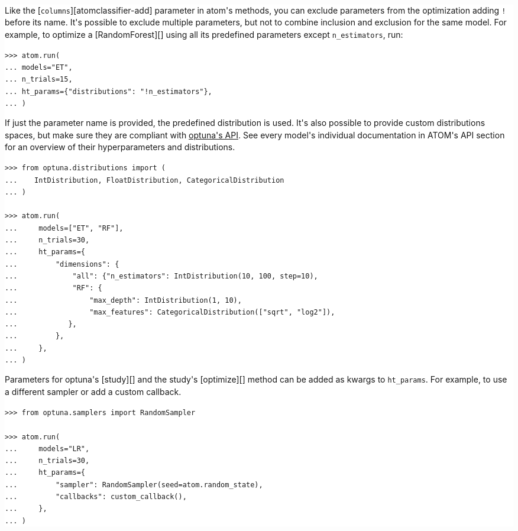 Like the [`columns`][atomclassifier-add] parameter in atom's methods, you
can exclude parameters from the optimization adding `!` before its name.
It's possible to exclude multiple parameters, but not to combine inclusion
and exclusion for the same model. For example, to optimize a [RandomForest][]
using all its predefined parameters except `n_estimators`, run:

```pycon
>>> atom.run(
... models="ET",
... n_trials=15,
... ht_params={"distributions": "!n_estimators"},
... )
```

If just the parameter name is provided, the predefined distribution is
used. It's also possible to provide custom distributions spaces, but make
sure they are compliant with [optuna's API](https://optuna.readthedocs.io/en/stable/reference/distributions.html).
See every model's individual documentation in ATOM's API section for an
overview of their hyperparameters and distributions.

```pycon
>>> from optuna.distributions import (
...    IntDistribution, FloatDistribution, CategoricalDistribution
... )

>>> atom.run(
...     models=["ET", "RF"],
...     n_trials=30,
...     ht_params={
...         "dimensions": {
...             "all": {"n_estimators": IntDistribution(10, 100, step=10),
...             "RF": {
...                 "max_depth": IntDistribution(1, 10),
...                 "max_features": CategoricalDistribution(["sqrt", "log2"]),
...            },
...         },
...     },
... )
```

Parameters for optuna's [study][] and the study's [optimize][] method can
be added as kwargs to `ht_params`. For example, to use a different sampler
or add a custom callback.

```pycon
>>> from optuna.samplers import RandomSampler

>>> atom.run(
...     models="LR",
...     n_trials=30,
...     ht_params={
...         "sampler": RandomSampler(seed=atom.random_state),
...         "callbacks": custom_callback(),
...     },
... )
```
